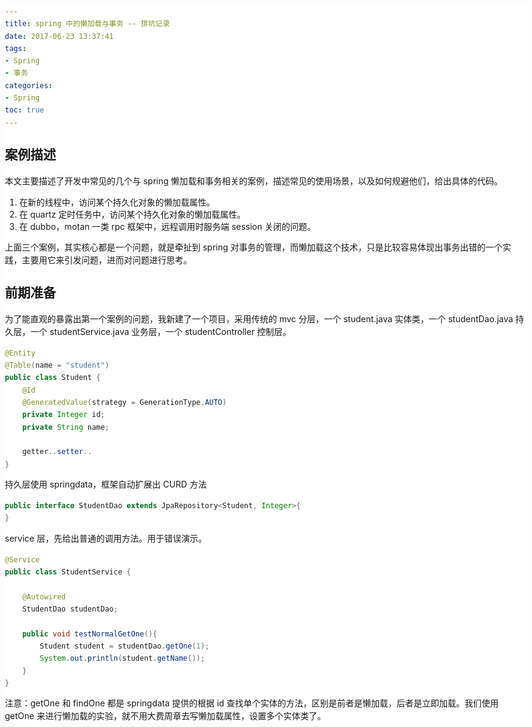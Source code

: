```yaml
---
title: spring 中的懒加载与事务 -- 排坑记录
date: 2017-06-23 13:37:41
tags: 
- Spring
- 事务
categories: 
- Spring
toc: true
---
```




## 案例描述
本文主要描述了开发中常见的几个与 spring 懒加载和事务相关的案例，描述常见的使用场景，以及如何规避他们，给出具体的代码。
1. 在新的线程中，访问某个持久化对象的懒加载属性。
2. 在 quartz 定时任务中，访问某个持久化对象的懒加载属性。
3. 在 dubbo，motan 一类 rpc 框架中，远程调用时服务端 session 关闭的问题。

上面三个案例，其实核心都是一个问题，就是牵扯到 spring 对事务的管理，而懒加载这个技术，只是比较容易体现出事务出错的一个实践，主要用它来引发问题，进而对问题进行思考。



## 前期准备
为了能直观的暴露出第一个案例的问题，我新建了一个项目，采用传统的 mvc 分层，一个 student.java 实体类，一个 studentDao.java 持久层，一个 studentService.java 业务层，一个 studentController 控制层。

```java
@Entity
@Table(name = "student")
public class Student {
	@Id
	@GeneratedValue(strategy = GenerationType.AUTO)
	private Integer id;
	private String name;
	
	getter..setter..
}
```
持久层使用 springdata，框架自动扩展出 CURD 方法
```java
public interface StudentDao extends JpaRepository<Student, Integer>{
}
```
service 层，先给出普通的调用方法。用于错误演示。
```java
@Service
public class StudentService {

    @Autowired
    StudentDao studentDao;

    public void testNormalGetOne(){
        Student student = studentDao.getOne(1);
        System.out.println(student.getName());
    }
}
```
注意：getOne 和 findOne 都是 springdata 提供的根据 id 查找单个实体的方法，区别是前者是懒加载，后者是立即加载。我们使用 getOne 来进行懒加载的实验，就不用大费周章去写懒加载属性，设置多个实体类了。
